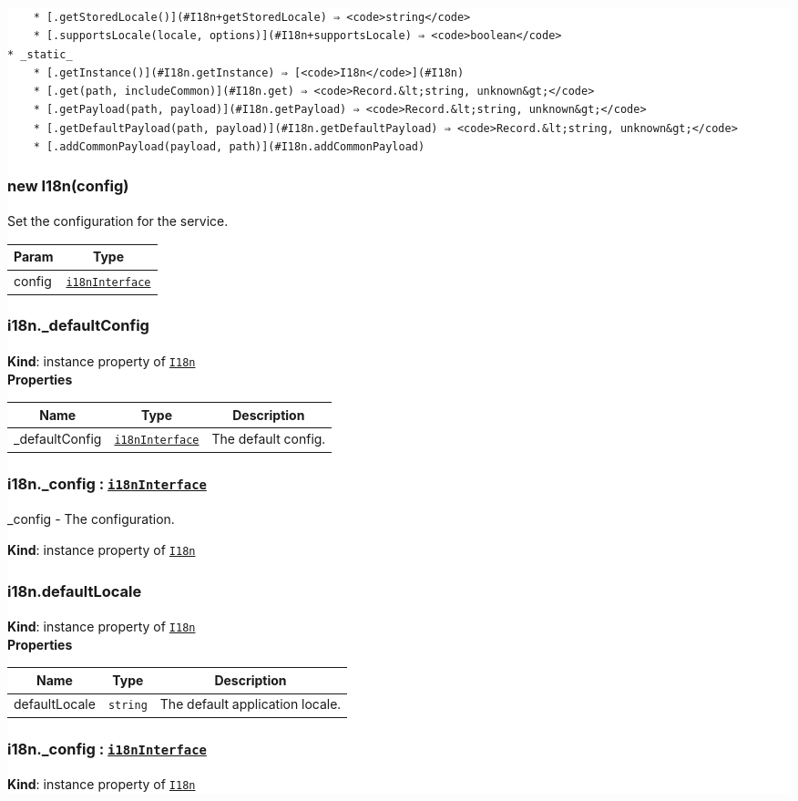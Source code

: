         * [.getStoredLocale()](#I18n+getStoredLocale) ⇒ <code>string</code>
        * [.supportsLocale(locale, options)](#I18n+supportsLocale) ⇒ <code>boolean</code>
    * _static_
        * [.getInstance()](#I18n.getInstance) ⇒ [<code>I18n</code>](#I18n)
        * [.get(path, includeCommon)](#I18n.get) ⇒ <code>Record.&lt;string, unknown&gt;</code>
        * [.getPayload(path, payload)](#I18n.getPayload) ⇒ <code>Record.&lt;string, unknown&gt;</code>
        * [.getDefaultPayload(path, payload)](#I18n.getDefaultPayload) ⇒ <code>Record.&lt;string, unknown&gt;</code>
        * [.addCommonPayload(payload, path)](#I18n.addCommonPayload)

<a name="new_I18n_new"></a>

### new I18n(config)
Set the configuration for the service.


| Param | Type |
| --- | --- |
| config | [<code>i18nInterface</code>](#i18nInterface) | 

<a name="I18n+_defaultConfig"></a>

### i18n.\_defaultConfig
**Kind**: instance property of [<code>I18n</code>](#I18n)  
**Properties**

| Name | Type | Description |
| --- | --- | --- |
| _defaultConfig | [<code>i18nInterface</code>](#i18nInterface) | The default config. |

<a name="I18n+_config"></a>

### i18n.\_config : [<code>i18nInterface</code>](#i18nInterface)
_config - The configuration.

**Kind**: instance property of [<code>I18n</code>](#I18n)  
<a name="I18n+defaultLocale"></a>

### i18n.defaultLocale
**Kind**: instance property of [<code>I18n</code>](#I18n)  
**Properties**

| Name | Type | Description |
| --- | --- | --- |
| defaultLocale | <code>string</code> | The default application locale. |

<a name="I18n+_config"></a>

### i18n.\_config : [<code>i18nInterface</code>](#i18nInterface)
**Kind**: instance property of [<code>I18n</code>](#I18n)  
<a name="I18n+setConfig"></a>
